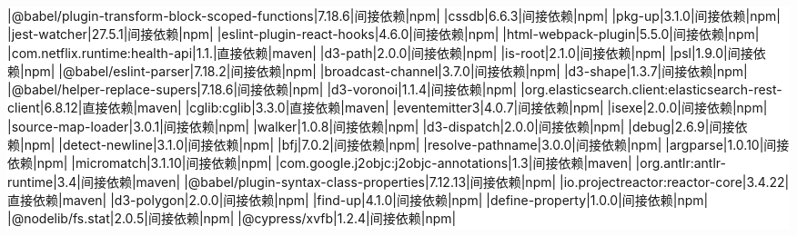 |@babel/plugin-transform-block-scoped-functions|7.18.6|间接依赖|npm|
|cssdb|6.6.3|间接依赖|npm|
|pkg-up|3.1.0|间接依赖|npm|
|jest-watcher|27.5.1|间接依赖|npm|
|eslint-plugin-react-hooks|4.6.0|间接依赖|npm|
|html-webpack-plugin|5.5.0|间接依赖|npm|
|com.netflix.runtime:health-api|1.1.|直接依赖|maven|
|d3-path|2.0.0|间接依赖|npm|
|is-root|2.1.0|间接依赖|npm|
|psl|1.9.0|间接依赖|npm|
|@babel/eslint-parser|7.18.2|间接依赖|npm|
|broadcast-channel|3.7.0|间接依赖|npm|
|d3-shape|1.3.7|间接依赖|npm|
|@babel/helper-replace-supers|7.18.6|间接依赖|npm|
|d3-voronoi|1.1.4|间接依赖|npm|
|org.elasticsearch.client:elasticsearch-rest-client|6.8.12|直接依赖|maven|
|cglib:cglib|3.3.0|直接依赖|maven|
|eventemitter3|4.0.7|间接依赖|npm|
|isexe|2.0.0|间接依赖|npm|
|source-map-loader|3.0.1|间接依赖|npm|
|walker|1.0.8|间接依赖|npm|
|d3-dispatch|2.0.0|间接依赖|npm|
|debug|2.6.9|间接依赖|npm|
|detect-newline|3.1.0|间接依赖|npm|
|bfj|7.0.2|间接依赖|npm|
|resolve-pathname|3.0.0|间接依赖|npm|
|argparse|1.0.10|间接依赖|npm|
|micromatch|3.1.10|间接依赖|npm|
|com.google.j2objc:j2objc-annotations|1.3|间接依赖|maven|
|org.antlr:antlr-runtime|3.4|间接依赖|maven|
|@babel/plugin-syntax-class-properties|7.12.13|间接依赖|npm|
|io.projectreactor:reactor-core|3.4.22|直接依赖|maven|
|d3-polygon|2.0.0|间接依赖|npm|
|find-up|4.1.0|间接依赖|npm|
|define-property|1.0.0|间接依赖|npm|
|@nodelib/fs.stat|2.0.5|间接依赖|npm|
|@cypress/xvfb|1.2.4|间接依赖|npm|